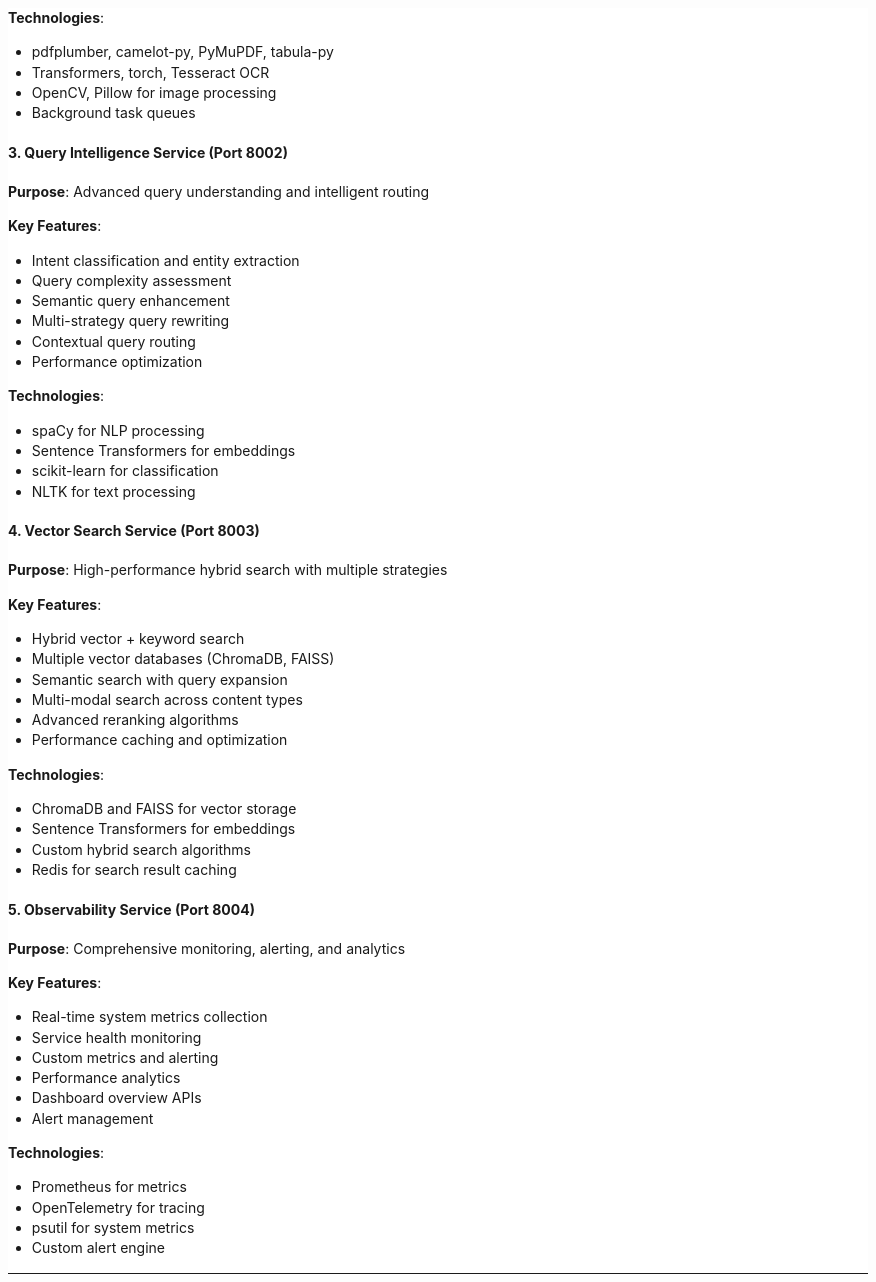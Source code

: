 **Technologies**:
- pdfplumber, camelot-py, PyMuPDF, tabula-py
- Transformers, torch, Tesseract OCR
- OpenCV, Pillow for image processing
- Background task queues

#### 3. **Query Intelligence Service** (Port 8002)
**Purpose**: Advanced query understanding and intelligent routing

**Key Features**:
- Intent classification and entity extraction
- Query complexity assessment
- Semantic query enhancement
- Multi-strategy query rewriting
- Contextual query routing
- Performance optimization

**Technologies**:
- spaCy for NLP processing
- Sentence Transformers for embeddings
- scikit-learn for classification
- NLTK for text processing

#### 4. **Vector Search Service** (Port 8003)
**Purpose**: High-performance hybrid search with multiple strategies

**Key Features**:
- Hybrid vector + keyword search
- Multiple vector databases (ChromaDB, FAISS)
- Semantic search with query expansion
- Multi-modal search across content types
- Advanced reranking algorithms
- Performance caching and optimization

**Technologies**:
- ChromaDB and FAISS for vector storage
- Sentence Transformers for embeddings
- Custom hybrid search algorithms
- Redis for search result caching

#### 5. **Observability Service** (Port 8004)
**Purpose**: Comprehensive monitoring, alerting, and analytics

**Key Features**:
- Real-time system metrics collection
- Service health monitoring
- Custom metrics and alerting
- Performance analytics
- Dashboard overview APIs
- Alert management

**Technologies**:
- Prometheus for metrics
- OpenTelemetry for tracing
- psutil for system metrics
- Custom alert engine

---